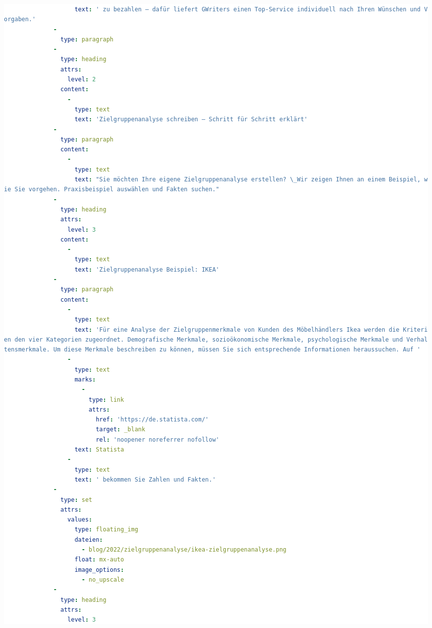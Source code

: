 ```yaml
                    text: ' zu bezahlen – dafür liefert GWriters einen Top-Service individuell nach Ihren Wünschen und Vorgaben.'
              -
                type: paragraph
              -
                type: heading
                attrs:
                  level: 2
                content:
                  -
                    type: text
                    text: 'Zielgruppenanalyse schreiben – Schritt für Schritt erklärt'
              -
                type: paragraph
                content:
                  -
                    type: text
                    text: "Sie möchten Ihre eigene Zielgruppenanalyse erstellen? \_Wir zeigen Ihnen an einem Beispiel, wie Sie vorgehen. Praxisbeispiel auswählen und Fakten suchen."
              -
                type: heading
                attrs:
                  level: 3
                content:
                  -
                    type: text
                    text: 'Zielgruppenanalyse Beispiel: IKEA'
              -
                type: paragraph
                content:
                  -
                    type: text
                    text: 'Für eine Analyse der Zielgruppenmerkmale von Kunden des Möbelhändlers Ikea werden die Kriterien den vier Kategorien zugeordnet. Demografische Merkmale, sozioökonomische Merkmale, psychologische Merkmale und Verhaltensmerkmale. Um diese Merkmale beschreiben zu können, müssen Sie sich entsprechende Informationen heraussuchen. Auf '
                  -
                    type: text
                    marks:
                      -
                        type: link
                        attrs:
                          href: 'https://de.statista.com/'
                          target: _blank
                          rel: 'noopener noreferrer nofollow'
                    text: Statista
                  -
                    type: text
                    text: ' bekommen Sie Zahlen und Fakten.'
              -
                type: set
                attrs:
                  values:
                    type: floating_img
                    dateien:
                      - blog/2022/zielgruppenanalyse/ikea-zielgruppenanalyse.png
                    float: mx-auto
                    image_options:
                      - no_upscale
              -
                type: heading
                attrs:
                  level: 3
```